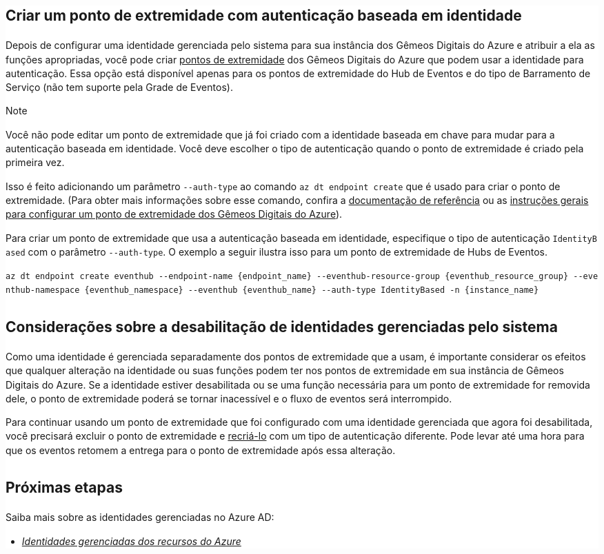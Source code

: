 ## <a name="create-an-endpoint-with-identity-based-authentication"></a>Criar um ponto de extremidade com autenticação baseada em identidade

Depois de configurar uma identidade gerenciada pelo sistema para sua instância dos Gêmeos Digitais do Azure e atribuir a ela as funções apropriadas, você pode criar [pontos de extremidade](how-to-manage-routes-portal.md#create-an-endpoint-for-azure-digital-twins) dos Gêmeos Digitais do Azure que podem usar a identidade para autenticação. Essa opção está disponível apenas para os pontos de extremidade do Hub de Eventos e do tipo de Barramento de Serviço (não tem suporte pela Grade de Eventos).

>[!NOTE]
> Você não pode editar um ponto de extremidade que já foi criado com a identidade baseada em chave para mudar para a autenticação baseada em identidade. Você deve escolher o tipo de autenticação quando o ponto de extremidade é criado pela primeira vez.

Isso é feito adicionando um parâmetro `--auth-type` ao comando `az dt endpoint create` que é usado para criar o ponto de extremidade. (Para obter mais informações sobre esse comando, confira a [documentação de referência](/cli/azure/dt/endpoint/create) ou as [instruções gerais para configurar um ponto de extremidade dos Gêmeos Digitais do Azure](how-to-manage-routes-apis-cli.md#create-the-endpoint)).

Para criar um ponto de extremidade que usa a autenticação baseada em identidade, especifique o tipo de autenticação `IdentityBased` com o parâmetro `--auth-type`. O exemplo a seguir ilustra isso para um ponto de extremidade de Hubs de Eventos.

```azurecli-interactive
az dt endpoint create eventhub --endpoint-name {endpoint_name} --eventhub-resource-group {eventhub_resource_group} --eventhub-namespace {eventhub_namespace} --eventhub {eventhub_name} --auth-type IdentityBased -n {instance_name}
```

## <a name="considerations-for-disabling-system-managed-identities"></a>Considerações sobre a desabilitação de identidades gerenciadas pelo sistema

Como uma identidade é gerenciada separadamente dos pontos de extremidade que a usam, é importante considerar os efeitos que qualquer alteração na identidade ou suas funções podem ter nos pontos de extremidade em sua instância de Gêmeos Digitais do Azure. Se a identidade estiver desabilitada ou se uma função necessária para um ponto de extremidade for removida dele, o ponto de extremidade poderá se tornar inacessível e o fluxo de eventos será interrompido.

Para continuar usando um ponto de extremidade que foi configurado com uma identidade gerenciada que agora foi desabilitada, você precisará excluir o ponto de extremidade e [recriá-lo](how-to-manage-routes-apis-cli.md#create-an-endpoint-for-azure-digital-twins) com um tipo de autenticação diferente. Pode levar até uma hora para que os eventos retomem a entrega para o ponto de extremidade após essa alteração.

## <a name="next-steps"></a>Próximas etapas

Saiba mais sobre as identidades gerenciadas no Azure AD: 
* [*Identidades gerenciadas dos recursos do Azure*](../active-directory/managed-identities-azure-resources/overview.md)